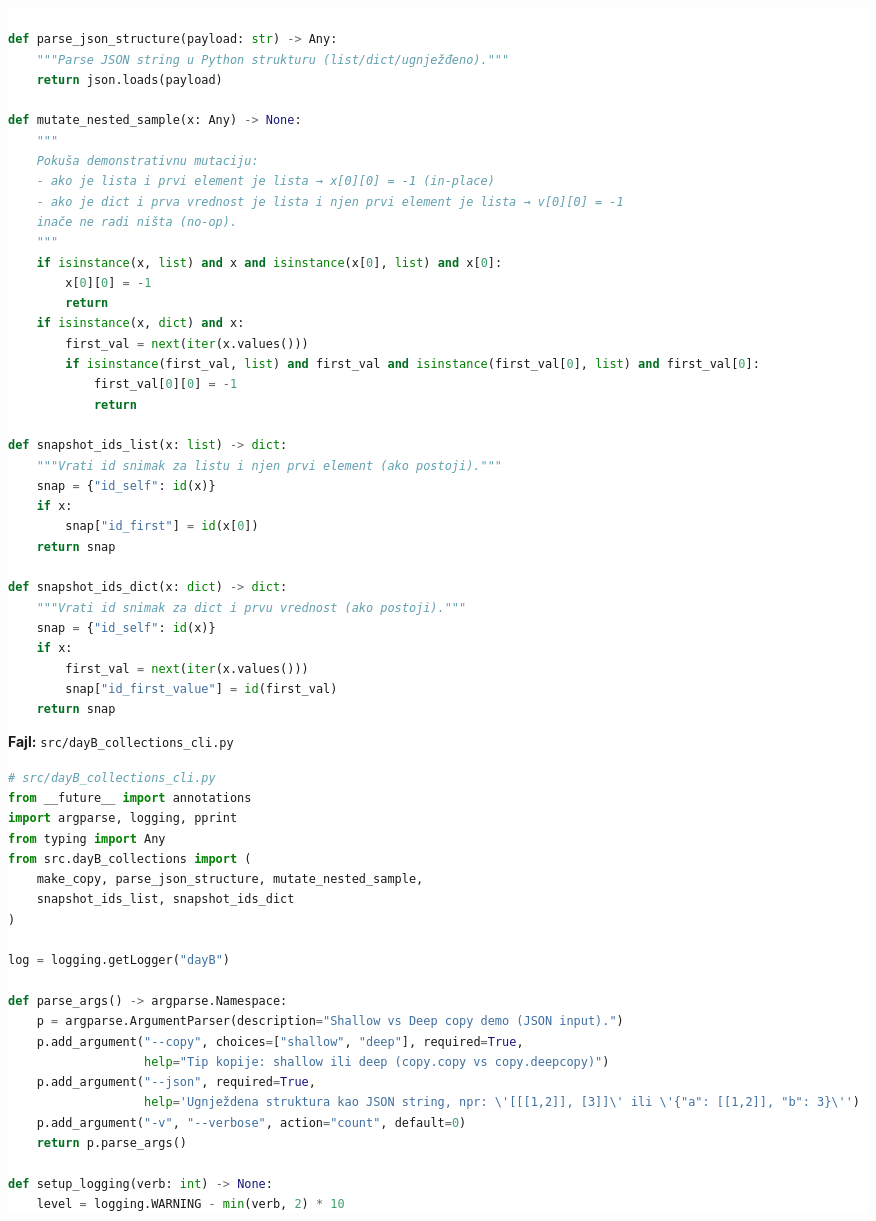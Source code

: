 ```python

def parse_json_structure(payload: str) -> Any:
    """Parse JSON string u Python strukturu (list/dict/ugnježđeno)."""
    return json.loads(payload)

def mutate_nested_sample(x: Any) -> None:
    """
    Pokuša demonstrativnu mutaciju:
    - ako je lista i prvi element je lista → x[0][0] = -1 (in-place)
    - ako je dict i prva vrednost je lista i njen prvi element je lista → v[0][0] = -1
    inače ne radi ništa (no-op).
    """
    if isinstance(x, list) and x and isinstance(x[0], list) and x[0]:
        x[0][0] = -1
        return
    if isinstance(x, dict) and x:
        first_val = next(iter(x.values()))
        if isinstance(first_val, list) and first_val and isinstance(first_val[0], list) and first_val[0]:
            first_val[0][0] = -1
            return

def snapshot_ids_list(x: list) -> dict:
    """Vrati id snimak za listu i njen prvi element (ako postoji)."""
    snap = {"id_self": id(x)}
    if x:
        snap["id_first"] = id(x[0])
    return snap

def snapshot_ids_dict(x: dict) -> dict:
    """Vrati id snimak za dict i prvu vrednost (ako postoji)."""
    snap = {"id_self": id(x)}
    if x:
        first_val = next(iter(x.values()))
        snap["id_first_value"] = id(first_val)
    return snap
```

**Fajl:** `src/dayB_collections_cli.py`

```python
# src/dayB_collections_cli.py
from __future__ import annotations
import argparse, logging, pprint
from typing import Any
from src.dayB_collections import (
    make_copy, parse_json_structure, mutate_nested_sample,
    snapshot_ids_list, snapshot_ids_dict
)

log = logging.getLogger("dayB")

def parse_args() -> argparse.Namespace:
    p = argparse.ArgumentParser(description="Shallow vs Deep copy demo (JSON input).")
    p.add_argument("--copy", choices=["shallow", "deep"], required=True,
                   help="Tip kopije: shallow ili deep (copy.copy vs copy.deepcopy)")
    p.add_argument("--json", required=True,
                   help='Ugnježdena struktura kao JSON string, npr: \'[[[1,2]], [3]]\' ili \'{"a": [[1,2]], "b": 3}\'')
    p.add_argument("-v", "--verbose", action="count", default=0)
    return p.parse_args()

def setup_logging(verb: int) -> None:
    level = logging.WARNING - min(verb, 2) * 10
```